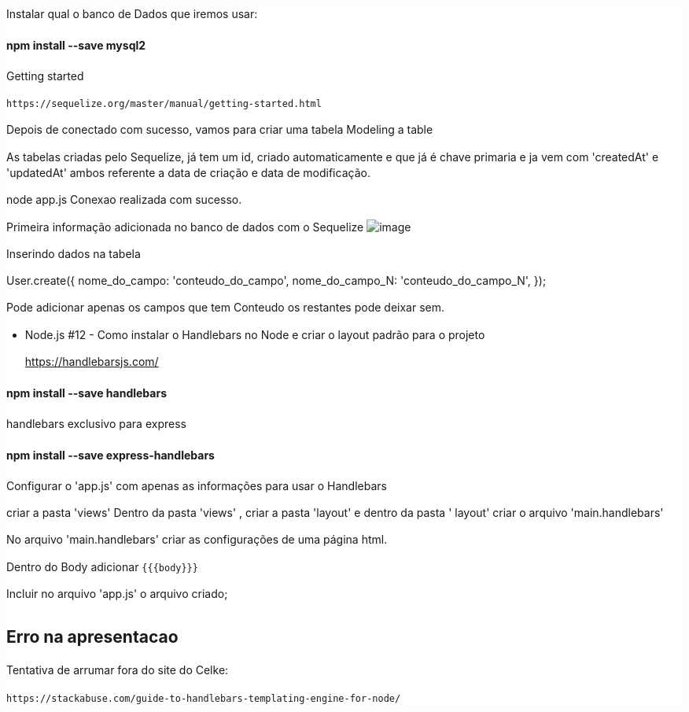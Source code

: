 Instalar qual o banco de Dados que iremos usar:
#### npm install --save mysql2


Getting started

	https://sequelize.org/master/manual/getting-started.html


Depois de conectado com sucesso, vamos para criar uma tabela 
Modeling a table


As tabelas criadas pelo Sequelize,  já tem um id, criado automaticamente e que já é chave primaria 
e ja vem  com 'createdAt' e 'updatedAt' ambos referente a data de criação e data de modificação. 





node app.js 
Conexao realizada com sucesso. 


Primeira informação adicionada no banco de dados com o Sequelize
![image](https://user-images.githubusercontent.com/1613816/151711139-848c5fe5-0a63-41a7-a016-ae437f261d6a.png)



Inserindo dados na tabela 

User.create({ nome_do_campo: 'conteudo_do_campo', nome_do_campo_N: 'conteudo_do_campo_N', });

Pode adicionar apenas os campos que tem Conteudo os restantes pode deixar sem. 

* Node.js #12 - Como instalar o Handlebars no Node e criar o layout padrão para o projeto

	https://handlebarsjs.com/

#### npm install --save handlebars 

handlebars exclusivo para express
#### npm install --save express-handlebars


Configurar o  'app.js' com apenas as informações para usar o Handlebars

criar a pasta 'views'
Dentro da pasta 'views' , criar a pasta 'layout' e dentro da pasta ' layout' criar o arquivo  'main.handlebars'

No arquivo 'main.handlebars' criar as configurações de uma página html.

Dentro do Body adicionar `{{{body}}}`

Incluir no arquivo 'app.js' o arquivo criado;

## Erro na apresentacao 

Tentativa de arrumar fora do site do Celke:

	https://stackabuse.com/guide-to-handlebars-templating-engine-for-node/
